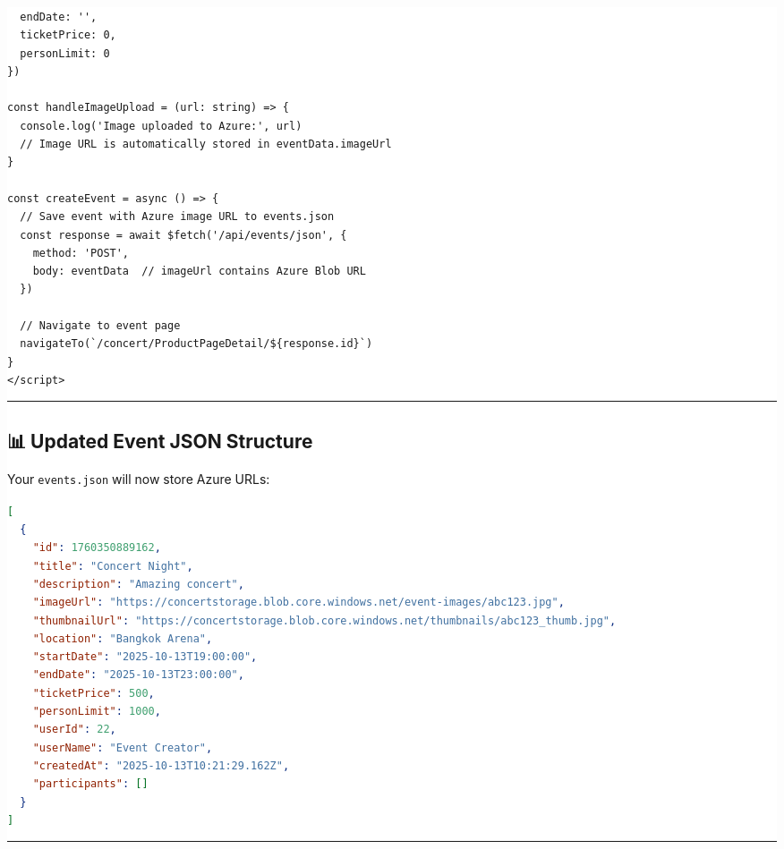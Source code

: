 ```vue
  endDate: '',
  ticketPrice: 0,
  personLimit: 0
})

const handleImageUpload = (url: string) => {
  console.log('Image uploaded to Azure:', url)
  // Image URL is automatically stored in eventData.imageUrl
}

const createEvent = async () => {
  // Save event with Azure image URL to events.json
  const response = await $fetch('/api/events/json', {
    method: 'POST',
    body: eventData  // imageUrl contains Azure Blob URL
  })
  
  // Navigate to event page
  navigateTo(`/concert/ProductPageDetail/${response.id}`)
}
</script>
```

---

## 📊 Updated Event JSON Structure

Your `events.json` will now store Azure URLs:

```json
[
  {
    "id": 1760350889162,
    "title": "Concert Night",
    "description": "Amazing concert",
    "imageUrl": "https://concertstorage.blob.core.windows.net/event-images/abc123.jpg",
    "thumbnailUrl": "https://concertstorage.blob.core.windows.net/thumbnails/abc123_thumb.jpg",
    "location": "Bangkok Arena",
    "startDate": "2025-10-13T19:00:00",
    "endDate": "2025-10-13T23:00:00",
    "ticketPrice": 500,
    "personLimit": 1000,
    "userId": 22,
    "userName": "Event Creator",
    "createdAt": "2025-10-13T10:21:29.162Z",
    "participants": []
  }
]
```

---
